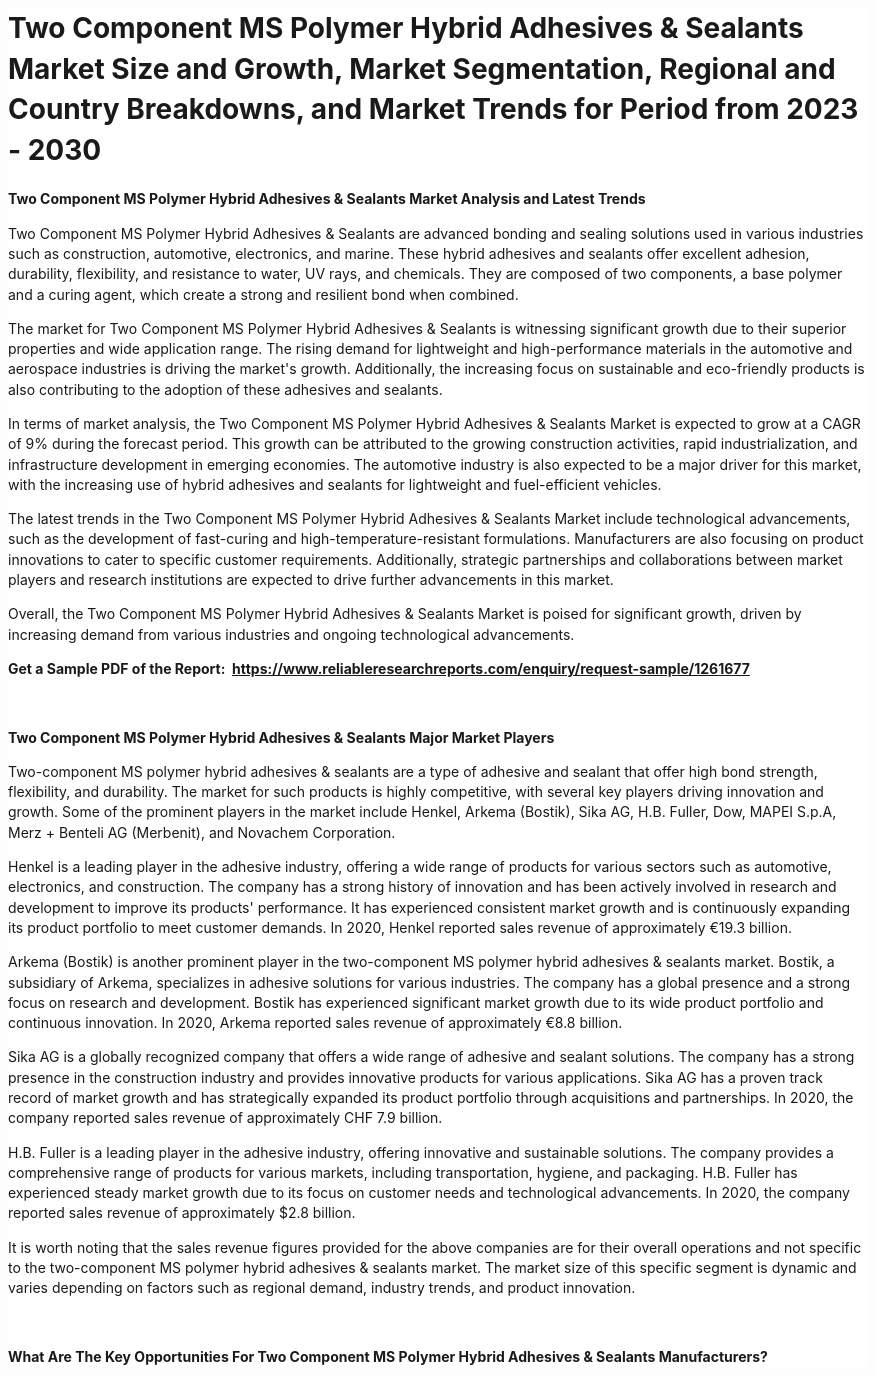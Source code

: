 <p><h1>Two Component MS Polymer Hybrid Adhesives & Sealants Market Size and Growth, Market Segmentation, Regional and Country Breakdowns, and Market Trends for Period from 2023 -  2030</h1></p><p><strong>Two Component MS Polymer Hybrid Adhesives & Sealants Market Analysis and Latest Trends</strong></p>
<p><p>Two Component MS Polymer Hybrid Adhesives & Sealants are advanced bonding and sealing solutions used in various industries such as construction, automotive, electronics, and marine. These hybrid adhesives and sealants offer excellent adhesion, durability, flexibility, and resistance to water, UV rays, and chemicals. They are composed of two components, a base polymer and a curing agent, which create a strong and resilient bond when combined.</p><p>The market for Two Component MS Polymer Hybrid Adhesives & Sealants is witnessing significant growth due to their superior properties and wide application range. The rising demand for lightweight and high-performance materials in the automotive and aerospace industries is driving the market's growth. Additionally, the increasing focus on sustainable and eco-friendly products is also contributing to the adoption of these adhesives and sealants.</p><p>In terms of market analysis, the Two Component MS Polymer Hybrid Adhesives & Sealants Market is expected to grow at a CAGR of 9% during the forecast period. This growth can be attributed to the growing construction activities, rapid industrialization, and infrastructure development in emerging economies. The automotive industry is also expected to be a major driver for this market, with the increasing use of hybrid adhesives and sealants for lightweight and fuel-efficient vehicles.</p><p>The latest trends in the Two Component MS Polymer Hybrid Adhesives & Sealants Market include technological advancements, such as the development of fast-curing and high-temperature-resistant formulations. Manufacturers are also focusing on product innovations to cater to specific customer requirements. Additionally, strategic partnerships and collaborations between market players and research institutions are expected to drive further advancements in this market.</p><p>Overall, the Two Component MS Polymer Hybrid Adhesives & Sealants Market is poised for significant growth, driven by increasing demand from various industries and ongoing technological advancements.</p></p>
<p><strong>Get a Sample PDF of the Report:&nbsp; <a href="https://www.reliableresearchreports.com/enquiry/request-sample/1261677">https://www.reliableresearchreports.com/enquiry/request-sample/1261677</a></strong></p>
<p>&nbsp;</p>
<p><strong>Two Component MS Polymer Hybrid Adhesives & Sealants Major Market Players</strong></p>
<p><p>Two-component MS polymer hybrid adhesives & sealants are a type of adhesive and sealant that offer high bond strength, flexibility, and durability. The market for such products is highly competitive, with several key players driving innovation and growth. Some of the prominent players in the market include Henkel, Arkema (Bostik), Sika AG, H.B. Fuller, Dow, MAPEI S.p.A, Merz + Benteli AG (Merbenit), and Novachem Corporation.</p><p>Henkel is a leading player in the adhesive industry, offering a wide range of products for various sectors such as automotive, electronics, and construction. The company has a strong history of innovation and has been actively involved in research and development to improve its products' performance. It has experienced consistent market growth and is continuously expanding its product portfolio to meet customer demands. In 2020, Henkel reported sales revenue of approximately €19.3 billion.</p><p>Arkema (Bostik) is another prominent player in the two-component MS polymer hybrid adhesives & sealants market. Bostik, a subsidiary of Arkema, specializes in adhesive solutions for various industries. The company has a global presence and a strong focus on research and development. Bostik has experienced significant market growth due to its wide product portfolio and continuous innovation. In 2020, Arkema reported sales revenue of approximately €8.8 billion.</p><p>Sika AG is a globally recognized company that offers a wide range of adhesive and sealant solutions. The company has a strong presence in the construction industry and provides innovative products for various applications. Sika AG has a proven track record of market growth and has strategically expanded its product portfolio through acquisitions and partnerships. In 2020, the company reported sales revenue of approximately CHF 7.9 billion.</p><p>H.B. Fuller is a leading player in the adhesive industry, offering innovative and sustainable solutions. The company provides a comprehensive range of products for various markets, including transportation, hygiene, and packaging. H.B. Fuller has experienced steady market growth due to its focus on customer needs and technological advancements. In 2020, the company reported sales revenue of approximately $2.8 billion.</p><p>It is worth noting that the sales revenue figures provided for the above companies are for their overall operations and not specific to the two-component MS polymer hybrid adhesives & sealants market. The market size of this specific segment is dynamic and varies depending on factors such as regional demand, industry trends, and product innovation.</p></p>
<p>&nbsp;</p>
<p><strong>What Are The Key Opportunities For Two Component MS Polymer Hybrid Adhesives & Sealants Manufacturers?</strong></p>